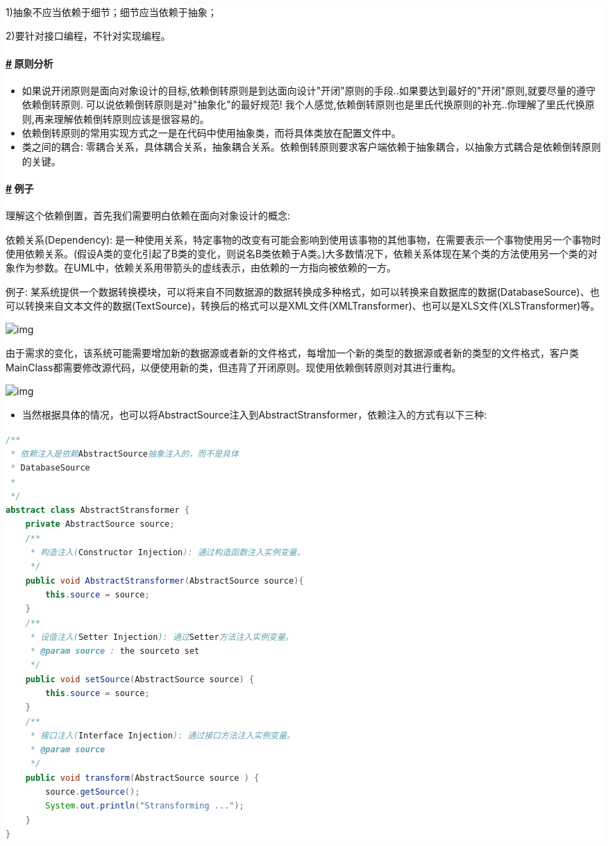 1)抽象不应当依赖于细节；细节应当依赖于抽象；

2)要针对接口编程，不针对实现编程。

#### [#](#原则分析-4) 原则分析

- 如果说开闭原则是面向对象设计的目标,依赖倒转原则是到达面向设计"开闭"原则的手段..如果要达到最好的"开闭"原则,就要尽量的遵守依赖倒转原则. 可以说依赖倒转原则是对"抽象化"的最好规范! 我个人感觉,依赖倒转原则也是里氏代换原则的补充..你理解了里氏代换原则,再来理解依赖倒转原则应该是很容易的。
- 依赖倒转原则的常用实现方式之一是在代码中使用抽象类，而将具体类放在配置文件中。
- 类之间的耦合: 零耦合关系，具体耦合关系，抽象耦合关系。依赖倒转原则要求客户端依赖于抽象耦合，以抽象方式耦合是依赖倒转原则的关键。

#### [#](#例子-2) 例子

理解这个依赖倒置，首先我们需要明白依赖在面向对象设计的概念:

依赖关系(Dependency): 是一种使用关系，特定事物的改变有可能会影响到使用该事物的其他事物，在需要表示一个事物使用另一个事物时使用依赖关系。(假设A类的变化引起了B类的变化，则说名B类依赖于A类。)大多数情况下，依赖关系体现在某个类的方法使用另一个类的对象作为参数。在UML中，依赖关系用带箭头的虚线表示，由依赖的一方指向被依赖的一方。

例子: 某系统提供一个数据转换模块，可以将来自不同数据源的数据转换成多种格式，如可以转换来自数据库的数据(DatabaseSource)、也可以转换来自文本文件的数据(TextSource)，转换后的格式可以是XML文件(XMLTransformer)、也可以是XLS文件(XLSTransformer)等。

![img](/images/dev_rules_d_1.png)

由于需求的变化，该系统可能需要增加新的数据源或者新的文件格式，每增加一个新的类型的数据源或者新的类型的文件格式，客户类MainClass都需要修改源代码，以便使用新的类，但违背了开闭原则。现使用依赖倒转原则对其进行重构。

![img](/images/dev_rules_d_2.png)

- 当然根据具体的情况，也可以将AbstractSource注入到AbstractStransformer，依赖注入的方式有以下三种:

```java
/** 
 * 依赖注入是依赖AbstractSource抽象注入的，而不是具体 
 * DatabaseSource 
 * 
 */  
abstract class AbstractStransformer {  
    private AbstractSource source;   
    /** 
     * 构造注入(Constructor Injection): 通过构造函数注入实例变量。 
     */  
    public void AbstractStransformer(AbstractSource source){  
        this.source = source;           
    }  
    /**      
     * 设值注入(Setter Injection): 通过Setter方法注入实例变量。 
     * @param source : the sourceto set        
     */       
    public void setSource(AbstractSource source) {            
        this.source = source;             
    }  
    /** 
     * 接口注入(Interface Injection): 通过接口方法注入实例变量。 
     * @param source 
     */  
    public void transform(AbstractSource source ) {    
        source.getSource();  
        System.out.println("Stransforming ...");    
    }      
}
```

